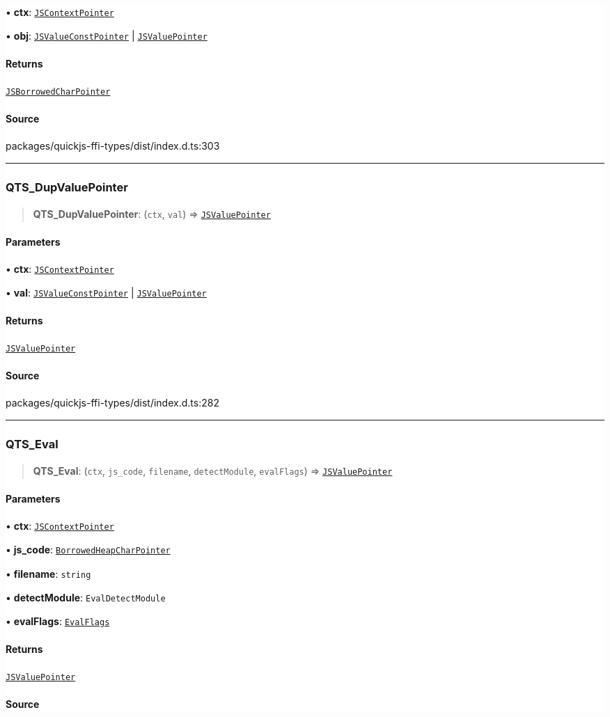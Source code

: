 • **ctx**: [`JSContextPointer`](../exports.md#jscontextpointer)

• **obj**: [`JSValueConstPointer`](../exports.md#jsvalueconstpointer) \| [`JSValuePointer`](../exports.md#jsvaluepointer)

#### Returns

[`JSBorrowedCharPointer`](../exports.md#jsborrowedcharpointer)

#### Source

packages/quickjs-ffi-types/dist/index.d.ts:303

***

### QTS\_DupValuePointer

> **QTS\_DupValuePointer**: (`ctx`, `val`) => [`JSValuePointer`](../exports.md#jsvaluepointer)

#### Parameters

• **ctx**: [`JSContextPointer`](../exports.md#jscontextpointer)

• **val**: [`JSValueConstPointer`](../exports.md#jsvalueconstpointer) \| [`JSValuePointer`](../exports.md#jsvaluepointer)

#### Returns

[`JSValuePointer`](../exports.md#jsvaluepointer)

#### Source

packages/quickjs-ffi-types/dist/index.d.ts:282

***

### QTS\_Eval

> **QTS\_Eval**: (`ctx`, `js_code`, `filename`, `detectModule`, `evalFlags`) => [`JSValuePointer`](../exports.md#jsvaluepointer)

#### Parameters

• **ctx**: [`JSContextPointer`](../exports.md#jscontextpointer)

• **js\_code**: [`BorrowedHeapCharPointer`](../exports.md#borrowedheapcharpointer)

• **filename**: `string`

• **detectModule**: `EvalDetectModule`

• **evalFlags**: [`EvalFlags`](../exports.md#evalflags)

#### Returns

[`JSValuePointer`](../exports.md#jsvaluepointer)

#### Source

